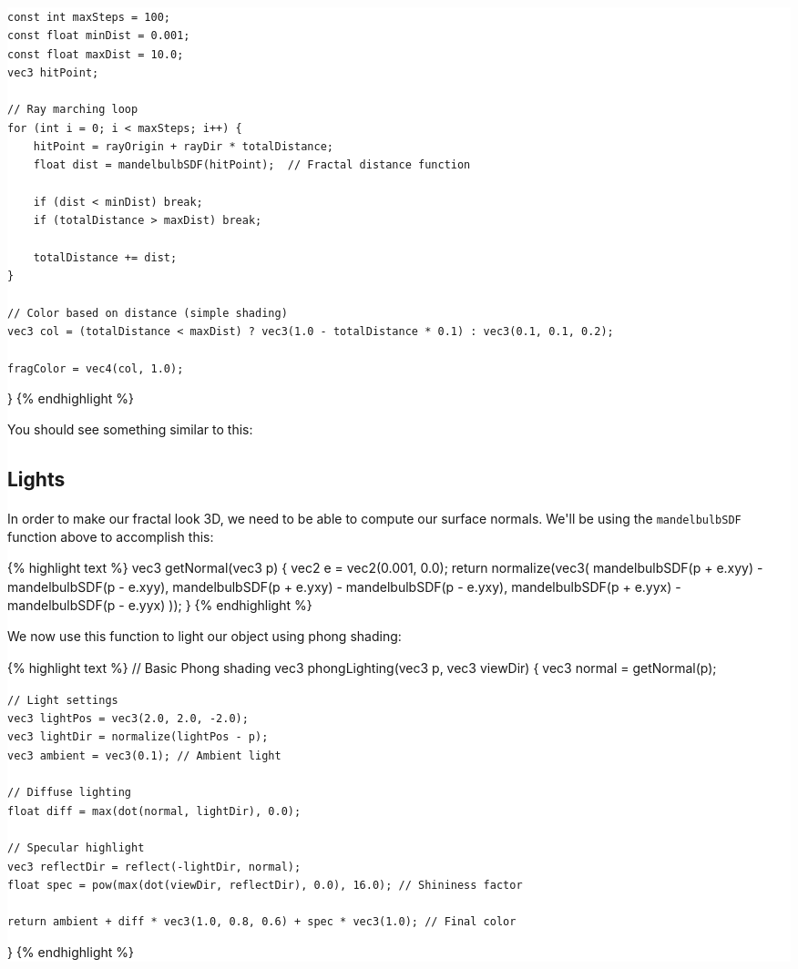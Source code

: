     const int maxSteps = 100;
    const float minDist = 0.001;
    const float maxDist = 10.0;
    vec3 hitPoint;

    // Ray marching loop
    for (int i = 0; i < maxSteps; i++) {
        hitPoint = rayOrigin + rayDir * totalDistance;
        float dist = mandelbulbSDF(hitPoint);  // Fractal distance function

        if (dist < minDist) break;
        if (totalDistance > maxDist) break;

        totalDistance += dist;
    }

    // Color based on distance (simple shading)
    vec3 col = (totalDistance < maxDist) ? vec3(1.0 - totalDistance * 0.1) : vec3(0.1, 0.1, 0.2);

    fragColor = vec4(col, 1.0);
}
{% endhighlight %}

You should see something similar to this:

<video muted autoplay loop width="800">
    <source src="{{ site.url }}/assets/raymarch-mandel-rotate.webm" type="video/webm">
</video>

## Lights

In order to make our fractal look 3D, we need to be able to compute our surface normals. We'll be using the 
`mandelbulbSDF` function above to accomplish this:

{% highlight text %}
vec3 getNormal(vec3 p) {
    vec2 e = vec2(0.001, 0.0);
    return normalize(vec3(
        mandelbulbSDF(p + e.xyy) - mandelbulbSDF(p - e.xyy),
        mandelbulbSDF(p + e.yxy) - mandelbulbSDF(p - e.yxy),
        mandelbulbSDF(p + e.yyx) - mandelbulbSDF(p - e.yyx)
    ));
}
{% endhighlight %}

We now use this function to light our object using phong shading:

{% highlight text %}
// Basic Phong shading
vec3 phongLighting(vec3 p, vec3 viewDir) {
    vec3 normal = getNormal(p);

    // Light settings
    vec3 lightPos = vec3(2.0, 2.0, -2.0);
    vec3 lightDir = normalize(lightPos - p);
    vec3 ambient = vec3(0.1); // Ambient light

    // Diffuse lighting
    float diff = max(dot(normal, lightDir), 0.0);
   
    // Specular highlight
    vec3 reflectDir = reflect(-lightDir, normal);
    float spec = pow(max(dot(viewDir, reflectDir), 0.0), 16.0); // Shininess factor
   
    return ambient + diff * vec3(1.0, 0.8, 0.6) + spec * vec3(1.0); // Final color
}
{% endhighlight %}
